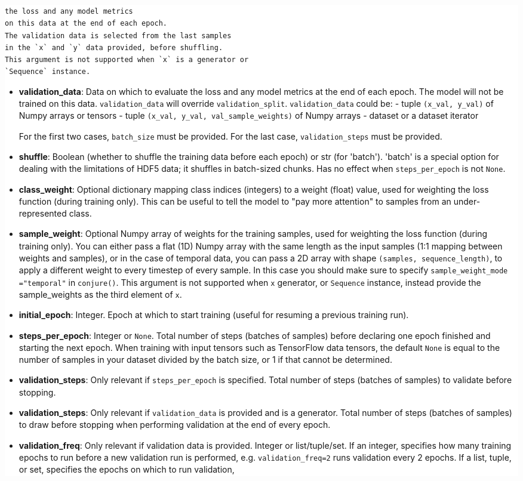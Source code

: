     the loss and any model metrics
    on this data at the end of each epoch.
    The validation data is selected from the last samples
    in the `x` and `y` data provided, before shuffling.
    This argument is not supported when `x` is a generator or
    `Sequence` instance.
- __validation_data__: Data on which to evaluate
    the loss and any model metrics at the end of each epoch.
    The model will not be trained on this data.
    `validation_data` will override `validation_split`.
    `validation_data` could be:
        - tuple `(x_val, y_val)` of Numpy arrays or tensors
        - tuple `(x_val, y_val, val_sample_weights)` of Numpy arrays
        - dataset or a dataset iterator

    For the first two cases, `batch_size` must be provided.
    For the last case, `validation_steps` must be provided.

- __shuffle__: Boolean (whether to shuffle the training data
    before each epoch) or str (for 'batch').
    'batch' is a special option for dealing with the
    limitations of HDF5 data; it shuffles in batch-sized chunks.
    Has no effect when `steps_per_epoch` is not `None`.
- __class_weight__: Optional dictionary mapping class indices (integers)
    to a weight (float) value, used for weighting the loss function
    (during training only).
    This can be useful to tell the model to
    "pay more attention" to samples from
    an under-represented class.
- __sample_weight__: Optional Numpy array of weights for
    the training samples, used for weighting the loss function
    (during training only). You can either pass a flat (1D)
    Numpy array with the same length as the input samples
    (1:1 mapping between weights and samples),
    or in the case of temporal data,
    you can pass a 2D array with shape
    `(samples, sequence_length)`,
    to apply a different weight to every timestep of every sample.
    In this case you should make sure to specify
    `sample_weight_mode="temporal"` in `conjure()`. This argument
    is not supported when `x` generator, or `Sequence` instance,
    instead provide the sample_weights as the third element of `x`.
- __initial_epoch__: Integer.
    Epoch at which to start training
    (useful for resuming a previous training run).
- __steps_per_epoch__: Integer or `None`.
    Total number of steps (batches of samples)
    before declaring one epoch finished and starting the
    next epoch. When training with input tensors such as
    TensorFlow data tensors, the default `None` is equal to
    the number of samples in your dataset divided by
    the batch size, or 1 if that cannot be determined.
- __validation_steps__: Only relevant if `steps_per_epoch`
    is specified. Total number of steps (batches of samples)
    to validate before stopping.
- __validation_steps__: Only relevant if `validation_data` is provided
    and is a generator. Total number of steps (batches of samples)
    to draw before stopping when performing validation at the end
    of every epoch.
- __validation_freq__: Only relevant if validation data is provided. Integer
    or list/tuple/set. If an integer, specifies how many training
    epochs to run before a new validation run is performed, e.g.
    `validation_freq=2` runs validation every 2 epochs. If a list,
    tuple, or set, specifies the epochs on which to run validation,